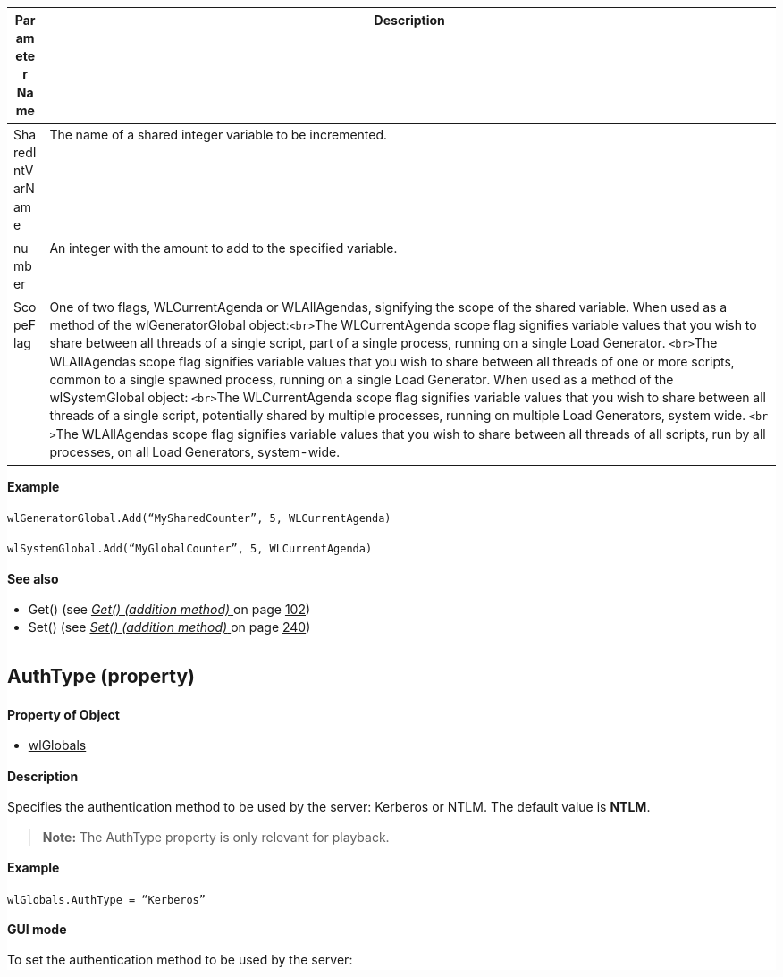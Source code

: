 | **Parameter Name** | **Description**                                                                                                                                                                                                                                                                                                                                                                                                                                                                                                                                                                                                                                                                                                                                                                                                                                                                                                                                                                                                                            |
| ------------------------ | ------------------------------------------------------------------------------------------------------------------------------------------------------------------------------------------------------------------------------------------------------------------------------------------------------------------------------------------------------------------------------------------------------------------------------------------------------------------------------------------------------------------------------------------------------------------------------------------------------------------------------------------------------------------------------------------------------------------------------------------------------------------------------------------------------------------------------------------------------------------------------------------------------------------------------------------------------------------------------------------------------------------------------------------------ |
| SharedIntVarName         | The name of a shared integer variable to be  incremented.                                                                                                                                                                                                                                                                                                                                                                                                                                                                                                                                                                                                                                                                                                                                                                                                                                                                                                                                                                                        |
| number                   | An integer with the amount to add to the  specified variable.                                                                                                                                                                                                                                                                                                                                                                                                                                                                                                                                                                                                                                                                                                                                                                                                                                                                                                                                                                                    |
| ScopeFlag                | One of two flags, WLCurrentAgenda or WLAllAgendas, signifying the scope of  the shared variable.  When used as a method of the wlGeneratorGlobal object:`<br>`The WLCurrentAgenda scope flag signifies variable values that you wish  to share between all threads of a single script, part of a single process,  running on a single Load Generator.  `<br>`The WLAllAgendas scope  flag signifies variable values that you wish to share between all threads of  one or more scripts, common to a single spawned process, running on a single  Load Generator.  When used as a method of the wlSystemGlobal object:  `<br>`The WLCurrentAgenda scope flag signifies  variable values that you wish to share between all threads of a single  script, potentially shared by multiple processes, running on multiple Load Generators, system wide.  `<br>`The WLAllAgendas scope flag signifies  variable values that you wish to share between all threads of all scripts,  run by all processes, on all Load  Generators, system-wide. |

**Example**

`wlGeneratorGlobal.Add(“MySharedCounter”, 5, WLCurrentAgenda)`

`wlSystemGlobal.Add(“MyGlobalCounter”, 5, WLCurrentAgenda)`

**See also**

* Get() (see [*Get() (addition method)* ](#_bookmark134)on page [102](#_bookmark134))
* Set() (see [*Set() (addition method)* ](#_bookmark350)on page [240](#_bookmark350))

## AuthType (property)

**Property of Object**

* [wlGlobals](#wlglobals-object)

**Description**

Specifies the authentication method to be used by the server: Kerberos or NTLM. The default value is **NTLM**.

> **Note:** The AuthType property is only relevant for playback.

**Example**

`wlGlobals.AuthType = “Kerberos”`

**GUI mode**

To set the authentication method to be used by the server:
